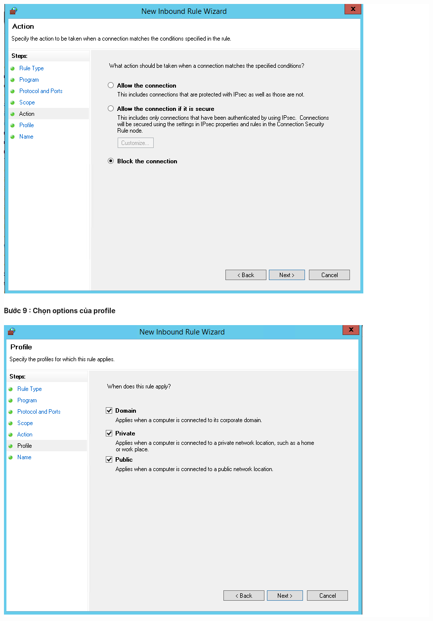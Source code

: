 ![text](./Images/Screenshot%20from%202025-04-08%2016-03-23.png)
#### Bước 9 : Chọn options của profile 
![text](./Images/Screenshot%20from%202025-04-08%2015-55-28.png)